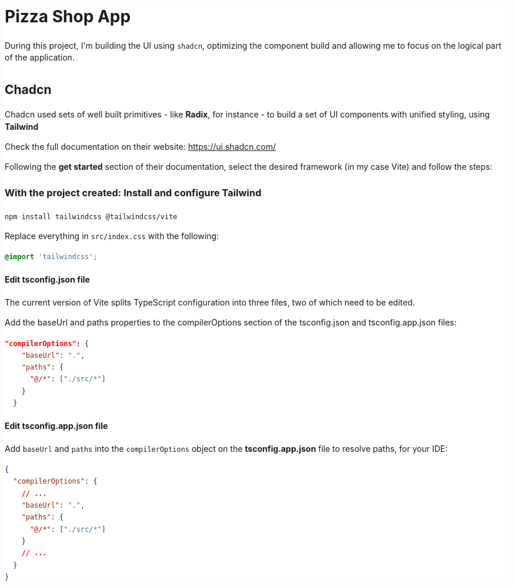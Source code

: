 # Pizza Shop App

During this project, I'm building the UI using `shadcn`, optimizing the component build and allowing me to focus on the logical part of the application.

## Chadcn

Chadcn used sets of well built primitives - like **Radix**, for instance - to build a set of UI components with unified styling, using **Tailwind**

Check the full documentation on their website: https://ui.shadcn.com/

Following the **get started** section of their documentation, select the desired framework (in my case Vite) and follow the steps:

### With the project created: **Install and configure Tailwind**

`npm install tailwindcss @tailwindcss/vite`

Replace everything in `src/index.css` with the following:

```css
@import 'tailwindcss';
```

#### Edit tsconfig.json file

The current version of Vite splits TypeScript configuration into three files, two of which need to be edited.

Add the baseUrl and paths properties to the compilerOptions section of the tsconfig.json and tsconfig.app.json files:

```json
"compilerOptions": {
    "baseUrl": ".",
    "paths": {
      "@/*": ["./src/*"]
    }
  }
```

#### Edit tsconfig.app.json file

Add `baseUrl` and `paths` into the `compilerOptions` object on the **tsconfig.app.json** file to resolve paths, for your IDE:

```json
{
  "compilerOptions": {
    // ...
    "baseUrl": ".",
    "paths": {
      "@/*": ["./src/*"]
    }
    // ...
  }
}
```


[//]: # 'Pro tip: Keep mutations self-contained'